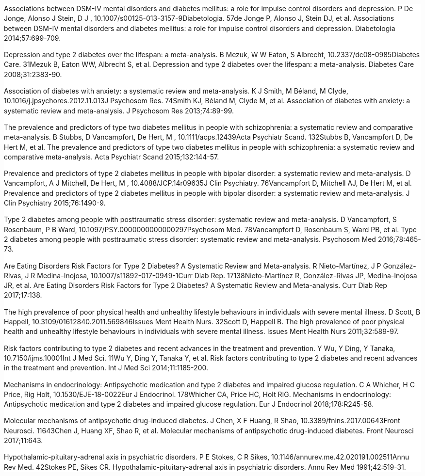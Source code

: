 Associations between DSM-IV mental disorders and diabetes mellitus: a role for impulse control disorders and depression. P De Jonge, Alonso J Stein, D J , 10.1007/s00125-013-3157-9Diabetologia. 57de Jonge P, Alonso J, Stein DJ, et al. Associations between DSM-IV mental disorders and diabetes mellitus: a role for impulse control disorders and depression. Diabetologia 2014;57:699-709.

Depression and type 2 diabetes over the lifespan: a meta-analysis. B Mezuk, W W Eaton, S Albrecht, 10.2337/dc08-0985Diabetes Care. 31Mezuk B, Eaton WW, Albrecht S, et al. Depression and type 2 diabetes over the lifespan: a meta-analysis. Diabetes Care 2008;31:2383-90.

Association of diabetes with anxiety: a systematic review and meta-analysis. K J Smith, M Béland, M Clyde, 10.1016/j.jpsychores.2012.11.013J Psychosom Res. 74Smith KJ, Béland M, Clyde M, et al. Association of diabetes with anxiety: a systematic review and meta-analysis. J Psychosom Res 2013;74:89-99.

The prevalence and predictors of type two diabetes mellitus in people with schizophrenia: a systematic review and comparative meta-analysis. B Stubbs, D Vancampfort, De Hert, M , 10.1111/acps.12439Acta Psychiatr Scand. 132Stubbs B, Vancampfort D, De Hert M, et al. The prevalence and predictors of type two diabetes mellitus in people with schizophrenia: a systematic review and comparative meta-analysis. Acta Psychiatr Scand 2015;132:144-57.

Prevalence and predictors of type 2 diabetes mellitus in people with bipolar disorder: a systematic review and meta-analysis. D Vancampfort, A J Mitchell, De Hert, M , 10.4088/JCP.14r09635J Clin Psychiatry. 76Vancampfort D, Mitchell AJ, De Hert M, et al. Prevalence and predictors of type 2 diabetes mellitus in people with bipolar disorder: a systematic review and meta-analysis. J Clin Psychiatry 2015;76:1490-9.

Type 2 diabetes among people with posttraumatic stress disorder: systematic review and meta-analysis. D Vancampfort, S Rosenbaum, P B Ward, 10.1097/PSY.0000000000000297Psychosom Med. 78Vancampfort D, Rosenbaum S, Ward PB, et al. Type 2 diabetes among people with posttraumatic stress disorder: systematic review and meta-analysis. Psychosom Med 2016;78:465-73.

Are Eating Disorders Risk Factors for Type 2 Diabetes? A Systematic Review and Meta-analysis. R Nieto-Martínez, J P González-Rivas, J R Medina-Inojosa, 10.1007/s11892-017-0949-1Curr Diab Rep. 17138Nieto-Martínez R, González-Rivas JP, Medina-Inojosa JR, et al. Are Eating Disorders Risk Factors for Type 2 Diabetes? A Systematic Review and Meta-analysis. Curr Diab Rep 2017;17:138.

The high prevalence of poor physical health and unhealthy lifestyle behaviours in individuals with severe mental illness. D Scott, B Happell, 10.3109/01612840.2011.569846Issues Ment Health Nurs. 32Scott D, Happell B. The high prevalence of poor physical health and unhealthy lifestyle behaviours in individuals with severe mental illness. Issues Ment Health Nurs 2011;32:589-97.

Risk factors contributing to type 2 diabetes and recent advances in the treatment and prevention. Y Wu, Y Ding, Y Tanaka, 10.7150/ijms.10001Int J Med Sci. 11Wu Y, Ding Y, Tanaka Y, et al. Risk factors contributing to type 2 diabetes and recent advances in the treatment and prevention. Int J Med Sci 2014;11:1185-200.

Mechanisms in endocrinology: Antipsychotic medication and type 2 diabetes and impaired glucose regulation. C A Whicher, H C Price, Rig Holt, 10.1530/EJE-18-0022Eur J Endocrinol. 178Whicher CA, Price HC, Holt RIG. Mechanisms in endocrinology: Antipsychotic medication and type 2 diabetes and impaired glucose regulation. Eur J Endocrinol 2018;178:R245-58.

Molecular mechanisms of antipsychotic drug-induced diabetes. J Chen, X F Huang, R Shao, 10.3389/fnins.2017.00643Front Neurosci. 11643Chen J, Huang XF, Shao R, et al. Molecular mechanisms of antipsychotic drug-induced diabetes. Front Neurosci 2017;11:643.

Hypothalamic-pituitary-adrenal axis in psychiatric disorders. P E Stokes, C R Sikes, 10.1146/annurev.me.42.020191.002511Annu Rev Med. 42Stokes PE, Sikes CR. Hypothalamic-pituitary-adrenal axis in psychiatric disorders. Annu Rev Med 1991;42:519-31.
